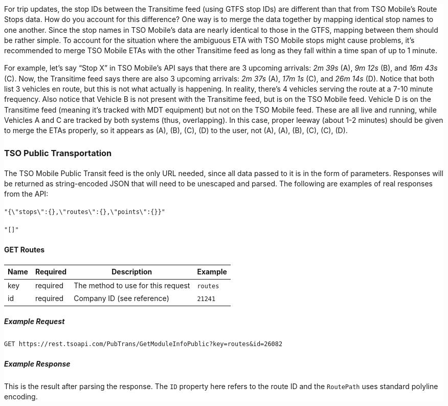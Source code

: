 For trip updates, the stop IDs between the Transitime feed (using GTFS stop IDs)
are different than that from TSO Mobile’s Route Stops data. How do you account
for this difference? One way is to merge the data together by mapping identical
stop names to one another. Since the stop names in TSO Mobile’s data are nearly
identical to those in the GTFS, mapping between them should be rather simple. To
account for the situation where the ambiguous ETA with TSO Mobile stops might
cause problems, it’s recommended to merge TSO Mobile ETAs with the other
Transitime feed as long as they fall within a time span of up to 1 minute.

For example, let’s say “Stop X” in TSO Mobile’s API says that there are 3
upcoming arrivals: *2m 39s* (A), *9m 12s* (B), and *16m 43s* (C). Now, the
Transitime feed says there are also 3 upcoming arrivals: *2m 37s* (A), *17m 1s*
(C), and *26m 14s* (D). Notice that both list 3 vehicles en route, but this is
not what actually is happening. In reality, there’s 4 vehicles serving the route
at a 7-10 minute frequency. Also notice that Vehicle B is not present with the
Transitime feed, but is on the TSO Mobile feed. Vehicle D is on the Transitime
feed (meaning it’s tracked with MDT equipment) but not on the TSO Mobile feed.
These are all live and running, while Vehicles A and C are tracked by both
systems (thus, overlapping). In this case, proper leeway (about 1-2 minutes)
should be given to merge the ETAs properly, so it appears as (A), (B), (C), (D)
to the user, not (A), (A), (B), (C), (C), (D).

### TSO Public Transportation

The TSO Mobile Public Transit feed is the only URL needed, since all data passed
to it is in the form of parameters. Responses will be returned as string-encoded
JSON that will need to be unescaped and parsed. The following are examples of
real responses from the API:

~~~~~~~~~~~~~~~~~~~~~~~~~~~~~~~~~~~~~~~~~~~~~~~~~~~~~~~~~~~~~~~~~~~~~~~~~~~~~~~~
"{\"stops\":{},\"routes\":{},\"points\":{}}"
~~~~~~~~~~~~~~~~~~~~~~~~~~~~~~~~~~~~~~~~~~~~~~~~~~~~~~~~~~~~~~~~~~~~~~~~~~~~~~~~

~~~~~~~~~~~~~~~~~~~~~~~~~~~~~~~~~~~~~~~~~~~~~~~~~~~~~~~~~~~~~~~~~~~~~~~~~~~~~~~~
"[]"
~~~~~~~~~~~~~~~~~~~~~~~~~~~~~~~~~~~~~~~~~~~~~~~~~~~~~~~~~~~~~~~~~~~~~~~~~~~~~~~~

#### GET Routes

| **Name​** | **Required** | **Description**                    | **Example** |
|----------|--------------|------------------------------------|-------------|
| key      | required     | The method to use for this request | `routes`    |
| id       | required     | Company ID (see reference)         | `21241`     |

##### Example Request

~~~~~~~~~~~~~~~~~~~~~~~~~~~~~~~~~~~~~~~~~~~~~~~~~~~~~~~~~~~~~~~~~~~~~~~~~~~~~~~~
GET https://rest.tsoapi.com/PubTrans/GetModuleInfoPublic?key=routes&id=26082
~~~~~~~~~~~~~~~~~~~~~~~~~~~~~~~~~~~~~~~~~~~~~~~~~~~~~~~~~~~~~~~~~~~~~~~~~~~~~~~~

##### Example Response

This is the result after parsing the response. The `ID` property here refers to
the route ID and the `RoutePath` uses standard polyline encoding.
